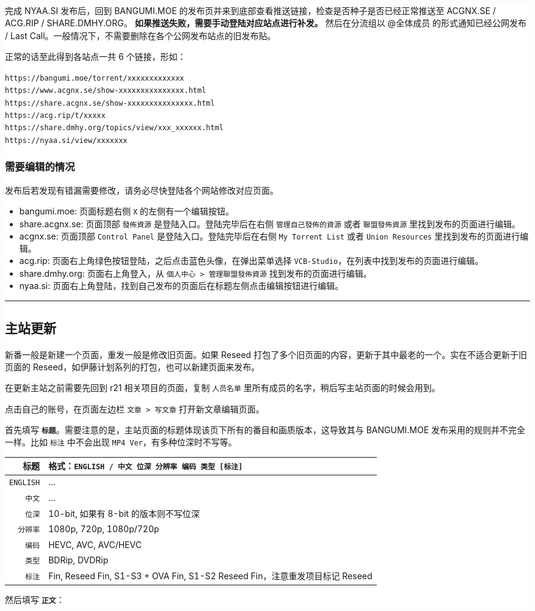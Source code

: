 完成 NYAA.SI 发布后，回到 BANGUMI.MOE 的发布页并来到底部查看推送链接，检查是否种子是否已经正常推送至 ACGNX.SE / ACG.RIP / SHARE.DMHY.ORG。 **如果推送失败，需要手动登陆对应站点进行补发。** 然后在分流组以 @全体成员 的形式通知已经公网发布 / Last Call。一般情况下，不需要删除在各个公网发布站点的旧发布贴。

正常的话至此得到各站点一共 6 个链接，形如：

```
https://bangumi.moe/torrent/xxxxxxxxxxxxx
https://www.acgnx.se/show-xxxxxxxxxxxxxxx.html
https://share.acgnx.se/show-xxxxxxxxxxxxxxx.html
https://acg.rip/t/xxxxx
https://share.dmhy.org/topics/view/xxx_xxxxxx.html
https://nyaa.si/view/xxxxxxx
```

### 需要编辑的情况

发布后若发现有错漏需要修改，请务必尽快登陆各个网站修改对应页面。

-   bangumi.moe: 页面标题右侧 `X` 的左侧有一个编辑按钮。
-   share.acgnx.se: 页面顶部 `發佈資源` 是登陆入口。登陆完毕后在右侧 `管理自己發佈的資源` 或者 `聯盟發佈資源` 里找到发布的页面进行编辑。
-   acgnx.se: 页面顶部 `Control Panel` 是登陆入口。登陆完毕后在右侧 `My Torrent List` 或者 `Union Resources` 里找到发布的页面进行编辑。
-   acg.rip: 页面右上角绿色按钮登陆，之后点击蓝色头像，在弹出菜单选择 `VCB-Studio`，在列表中找到发布的页面进行编辑。
-   share.dmhy.org: 页面右上角登入，从 `個人中心 > 管理聯盟發佈資源` 找到发布的页面进行编辑。
-   nyaa.si: 页面右上角登陆，找到自己发布的页面后在标题左侧点击编辑按钮进行编辑。

---

## 主站更新

新番一般是新建一个页面，重发一般是修改旧页面。如果 Reseed 打包了多个旧页面的内容，更新于其中最老的一个。实在不适合更新于旧页面的 Reseed，如伊藤计划系列的打包，也可以新建页面来发布。

在更新主站之前需要先回到 r21 相关项目的页面，复制 `人员名单` 里所有成员的名字，稍后写主站页面的时候会用到。

点击自己的账号，在页面左边栏 `文章 > 写文章` 打开新文章编辑页面。

首先填写 **`标题`**。需要注意的是，主站页面的标题体现该页下所有的番目和画质版本，这导致其与 BANGUMI.MOE 发布采用的规则并不完全一样。比如 `标注` 中不会出现 `MP4 Ver`，有多种位深时不写等。

|      标题 | 格式：`ENGLISH / 中文 位深 分辨率 编码 类型 [标注]`                         |
| --------: | :-------------------------------------------------------------------------- |
| `ENGLISH` | ...                                                                         |
|    `中文` | ...                                                                         |
|    `位深` | 10-bit, 如果有 8-bit 的版本则不写位深                                       |
|  `分辨率` | 1080p, 720p, 1080p/720p                                                     |
|    `编码` | HEVC, AVC, AVC/HEVC                                                         |
|    `类型` | BDRip, DVDRip                                                               |
|    `标注` | Fin, Reseed Fin, S1-S3 + OVA Fin, S1-S2 Reseed Fin，注意重发项目标记 Reseed |

然后填写 **`正文`**：
